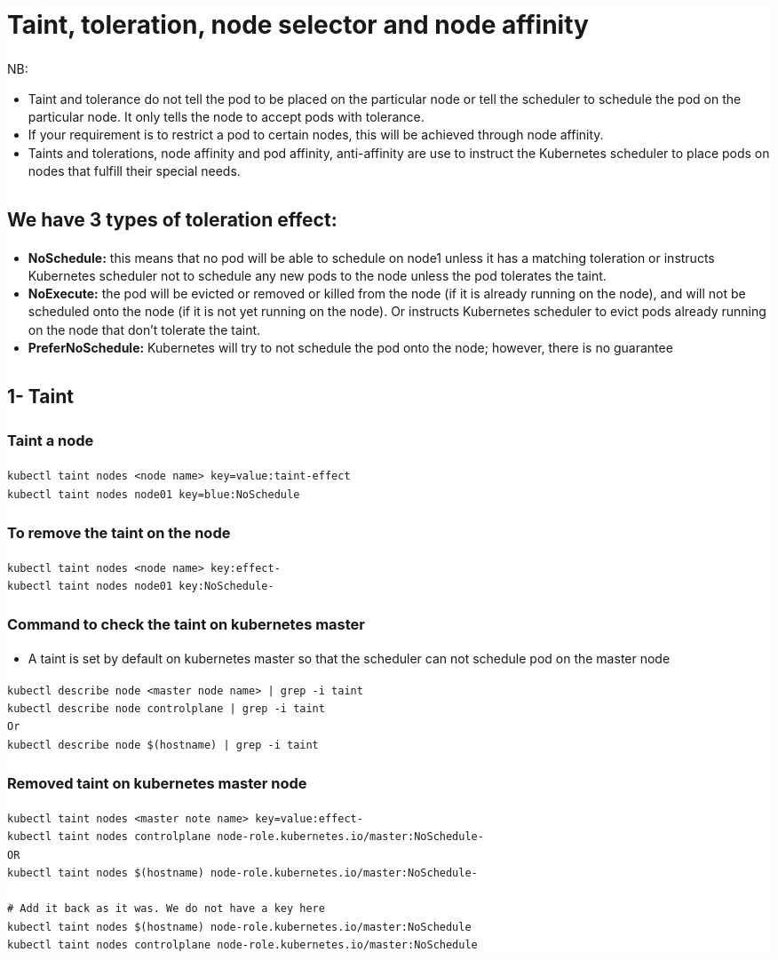 
# Taint, toleration, node selector and node affinity

NB: 
- Taint and tolerance do not tell the pod to be placed on the particular node or tell the scheduler to schedule the pod on the particular node. It only tells the node to accept pods with tolerance.
- If your requirement is to restrict a pod to certain nodes, this will be achieved through node affinity.
- Taints and tolerations, node affinity and pod affinity, anti-affinity are use to instruct the Kubernetes scheduler to place pods on nodes that fulfill their special needs.


## We have 3 types of toleration effect:
- **NoSchedule:** this means that no pod will be able to schedule on node1 unless it has a matching toleration or instructs Kubernetes scheduler not to schedule any new pods to the node unless the pod tolerates the taint.
- **NoExecute:** the pod will be evicted or removed or killed from the node (if it is already running on the node), and will not be scheduled onto the node (if it is not yet running on the node). Or instructs Kubernetes scheduler to evict pods already running on the node that don’t tolerate the taint.
- **PreferNoSchedule:**  Kubernetes will try to not schedule the pod onto the node; however, there is no guarantee

## 1- Taint
### Taint a node
```
kubectl taint nodes <node name> key=value:taint-effect
kubectl taint nodes node01 key=blue:NoSchedule
```

### To remove the taint on the node
```
kubectl taint nodes <node name> key:effect-
kubectl taint nodes node01 key:NoSchedule-
```

### Command to check the taint on kubernetes master
- A taint is set by default on kubernetes master so that the scheduler can not schedule pod on the master node
```
kubectl describe node <master node name> | grep -i taint
kubectl describe node controlplane | grep -i taint
Or
kubectl describe node $(hostname) | grep -i taint
```

### Removed taint on kubernetes master node
```
kubectl taint nodes <master note name> key=value:effect-
kubectl taint nodes controlplane node-role.kubernetes.io/master:NoSchedule-
OR
kubectl taint nodes $(hostname) node-role.kubernetes.io/master:NoSchedule-

# Add it back as it was. We do not have a key here
kubectl taint nodes $(hostname) node-role.kubernetes.io/master:NoSchedule
kubectl taint nodes controlplane node-role.kubernetes.io/master:NoSchedule
```
